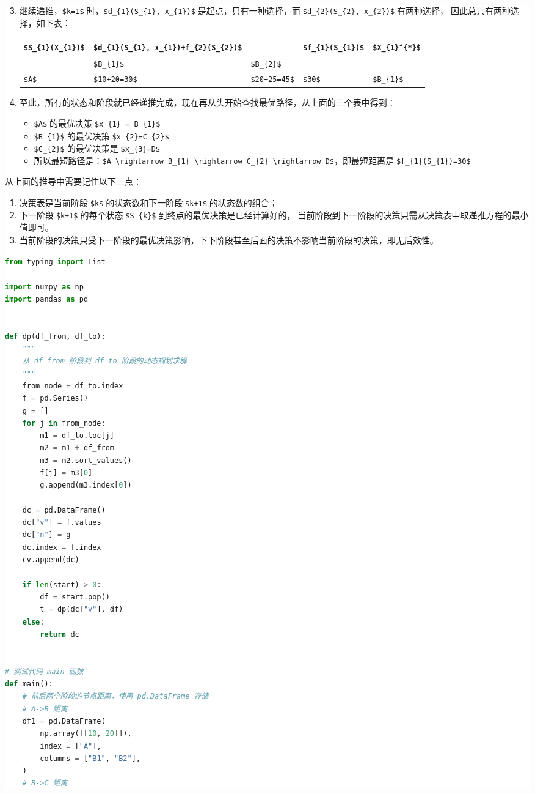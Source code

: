 3. 继续递推，`$k=1$` 时，`$d_{1}(S_{1}, x_{1})$` 是起点，只有一种选择，而 `$d_{2}(S_{2}, x_{2})$` 有两种选择，
   因此总共有两种选择，如下表：

   | `$S_{1}(X_{1})$` | `$d_{1}(S_{1}, x_{1})+f_{2}(S_{2})$` |                  | `$f_{1}(S_{1})$` | `$X_{1}^{*}$` |
   |------------------|--------------------------------------|------------------|------------------|---------------|
   |                  | `$B_{1}$`                            | `$B_{2}$`        |        |           |
   | `$A$`            | `$10+20=30$`                         | `$20+25=45$`     | `$30$` | `$B_{1}$` |

4. 至此，所有的状态和阶段就已经递推完成，现在再从头开始查找最优路径，从上面的三个表中得到：
    - `$A$` 的最优决策 `$x_{1} = B_{1}$`
    - `$B_{1}$` 的最优决策 `$x_{2}=C_{2}$`
    - `$C_{2}$` 的最优决策是 `$x_{3}=D$`
    - 所以最短路径是：`$A \rightarrow B_{1} \rightarrow C_{2} \rightarrow D$`，即最短距离是 `$f_{1}(S_{1})=30$`

从上面的推导中需要记住以下三点：

1. 决策表是当前阶段 `$k$` 的状态数和下一阶段 `$k+1$` 的状态数的组合；
2. 下一阶段 `$k+1$` 的每个状态 `$S_{k}$` 到终点的最优决策是已经计算好的，
   当前阶段到下一阶段的决策只需从决策表中取递推方程的最小值即可。
3. 当前阶段的决策只受下一阶段的最优决策影响，下下阶段甚至后面的决策不影响当前阶段的决策，即无后效性。

```python
from typing import List

import numpy as np
import pandas as pd


def dp(df_from, df_to):
    """
    从 df_from 阶段到 df_to 阶段的动态规划求解
    """
    from_node = df_to.index
    f = pd.Series()
    g = []
    for j in from_node:
        m1 = df_to.loc[j]
        m2 = m1 + df_from
        m3 = m2.sort_values()
        f[j] = m3[0]
        g.append(m3.index[0])
    
    dc = pd.DataFrame()
    dc["v"] = f.values
    dc["n"] = g
    dc.index = f.index
    cv.append(dc)
    
    if len(start) > 0:
        df = start.pop()
        t = dp(dc["v"], df)
    else:
        return dc


# 测试代码 main 函数
def main():
    # 前后两个阶段的节点距离，使用 pd.DataFrame 存储
    # A->B 距离
    df1 = pd.DataFrame(
        np.array([[10, 20]]),
        index = ["A"],
        columns = ["B1", "B2"],
    )
    # B->C 距离
```